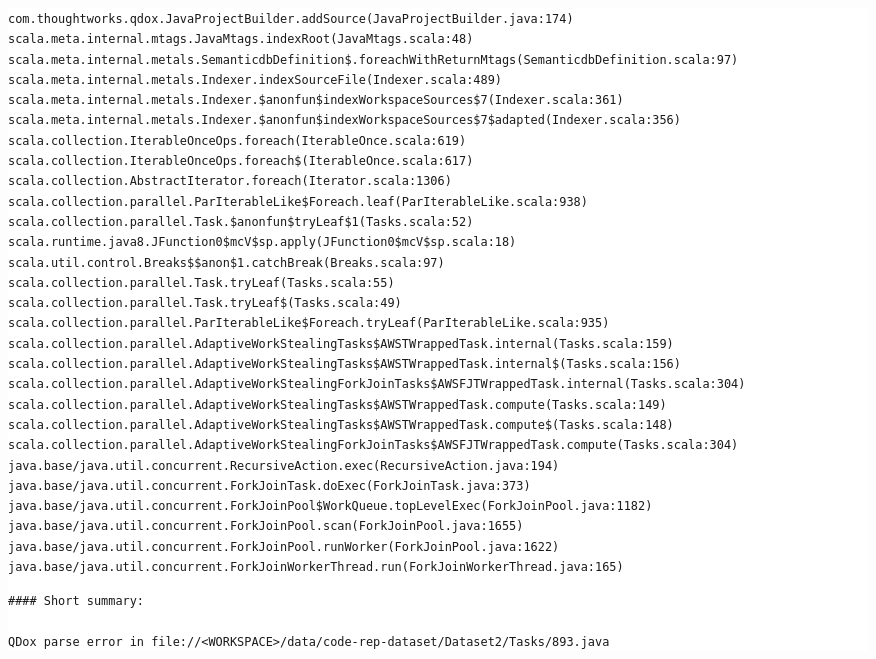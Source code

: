 	com.thoughtworks.qdox.JavaProjectBuilder.addSource(JavaProjectBuilder.java:174)
	scala.meta.internal.mtags.JavaMtags.indexRoot(JavaMtags.scala:48)
	scala.meta.internal.metals.SemanticdbDefinition$.foreachWithReturnMtags(SemanticdbDefinition.scala:97)
	scala.meta.internal.metals.Indexer.indexSourceFile(Indexer.scala:489)
	scala.meta.internal.metals.Indexer.$anonfun$indexWorkspaceSources$7(Indexer.scala:361)
	scala.meta.internal.metals.Indexer.$anonfun$indexWorkspaceSources$7$adapted(Indexer.scala:356)
	scala.collection.IterableOnceOps.foreach(IterableOnce.scala:619)
	scala.collection.IterableOnceOps.foreach$(IterableOnce.scala:617)
	scala.collection.AbstractIterator.foreach(Iterator.scala:1306)
	scala.collection.parallel.ParIterableLike$Foreach.leaf(ParIterableLike.scala:938)
	scala.collection.parallel.Task.$anonfun$tryLeaf$1(Tasks.scala:52)
	scala.runtime.java8.JFunction0$mcV$sp.apply(JFunction0$mcV$sp.scala:18)
	scala.util.control.Breaks$$anon$1.catchBreak(Breaks.scala:97)
	scala.collection.parallel.Task.tryLeaf(Tasks.scala:55)
	scala.collection.parallel.Task.tryLeaf$(Tasks.scala:49)
	scala.collection.parallel.ParIterableLike$Foreach.tryLeaf(ParIterableLike.scala:935)
	scala.collection.parallel.AdaptiveWorkStealingTasks$AWSTWrappedTask.internal(Tasks.scala:159)
	scala.collection.parallel.AdaptiveWorkStealingTasks$AWSTWrappedTask.internal$(Tasks.scala:156)
	scala.collection.parallel.AdaptiveWorkStealingForkJoinTasks$AWSFJTWrappedTask.internal(Tasks.scala:304)
	scala.collection.parallel.AdaptiveWorkStealingTasks$AWSTWrappedTask.compute(Tasks.scala:149)
	scala.collection.parallel.AdaptiveWorkStealingTasks$AWSTWrappedTask.compute$(Tasks.scala:148)
	scala.collection.parallel.AdaptiveWorkStealingForkJoinTasks$AWSFJTWrappedTask.compute(Tasks.scala:304)
	java.base/java.util.concurrent.RecursiveAction.exec(RecursiveAction.java:194)
	java.base/java.util.concurrent.ForkJoinTask.doExec(ForkJoinTask.java:373)
	java.base/java.util.concurrent.ForkJoinPool$WorkQueue.topLevelExec(ForkJoinPool.java:1182)
	java.base/java.util.concurrent.ForkJoinPool.scan(ForkJoinPool.java:1655)
	java.base/java.util.concurrent.ForkJoinPool.runWorker(ForkJoinPool.java:1622)
	java.base/java.util.concurrent.ForkJoinWorkerThread.run(ForkJoinWorkerThread.java:165)
```
#### Short summary: 

QDox parse error in file://<WORKSPACE>/data/code-rep-dataset/Dataset2/Tasks/893.java